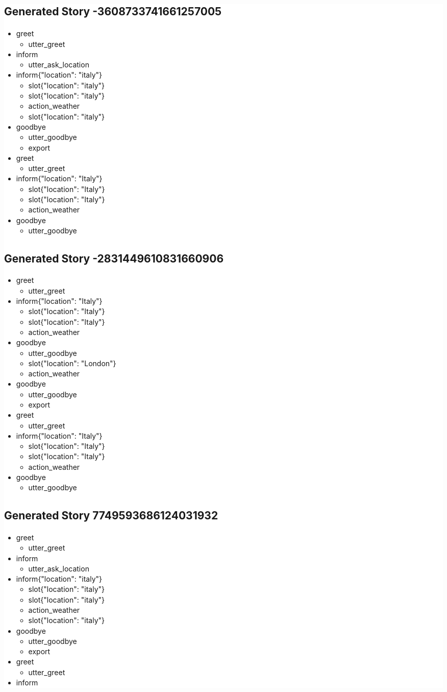 ## Generated Story -3608733741661257005
* greet
    - utter_greet
* inform
    - utter_ask_location
* inform{"location": "italy"}
    - slot{"location": "italy"}
    - slot{"location": "italy"}
    - action_weather
    - slot{"location": "italy"}
* goodbye
    - utter_goodbye
    - export
* greet
    - utter_greet
* inform{"location": "Italy"}
    - slot{"location": "Italy"}
    - slot{"location": "Italy"}
    - action_weather
* goodbye
    - utter_goodbye

## Generated Story -2831449610831660906
* greet
    - utter_greet
* inform{"location": "Italy"}
    - slot{"location": "Italy"}
    - slot{"location": "Italy"}
    - action_weather
* goodbye
    - utter_goodbye
    - slot{"location": "London"}
    - action_weather
* goodbye
    - utter_goodbye
    - export
* greet
    - utter_greet
* inform{"location": "Italy"}
    - slot{"location": "Italy"}
    - slot{"location": "Italy"}
    - action_weather
* goodbye
    - utter_goodbye

## Generated Story 7749593686124031932
* greet
    - utter_greet
* inform
    - utter_ask_location
* inform{"location": "italy"}
    - slot{"location": "italy"}
    - slot{"location": "italy"}
    - action_weather
    - slot{"location": "italy"}
* goodbye
    - utter_goodbye
    - export
* greet
    - utter_greet
* inform
